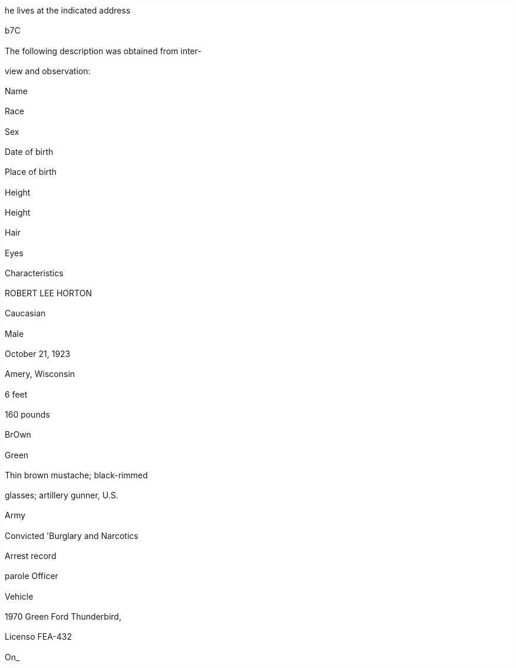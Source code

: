 he lives at the indicated address

b7C

The following description was obtained from inter-

view and observation:

Name

Race

Sex

Date of birth

Place of birth

Height

Height

Hair

Eyes

Characteristics

ROBERT LEE HORTON

Caucasian

Male

October 21, 1923

Amery, Wisconsin

6 feet

160 pounds

BrOwn

Green

Thin brown mustache; black-rimmed

glasses; artillery gunner, U.S.

Army

Convicted 'Burglary and Narcotics

Arrest record

parole Officer

Vehicle

1970 Green Ford Thunderbird,

Licenso FEA-432

On_
